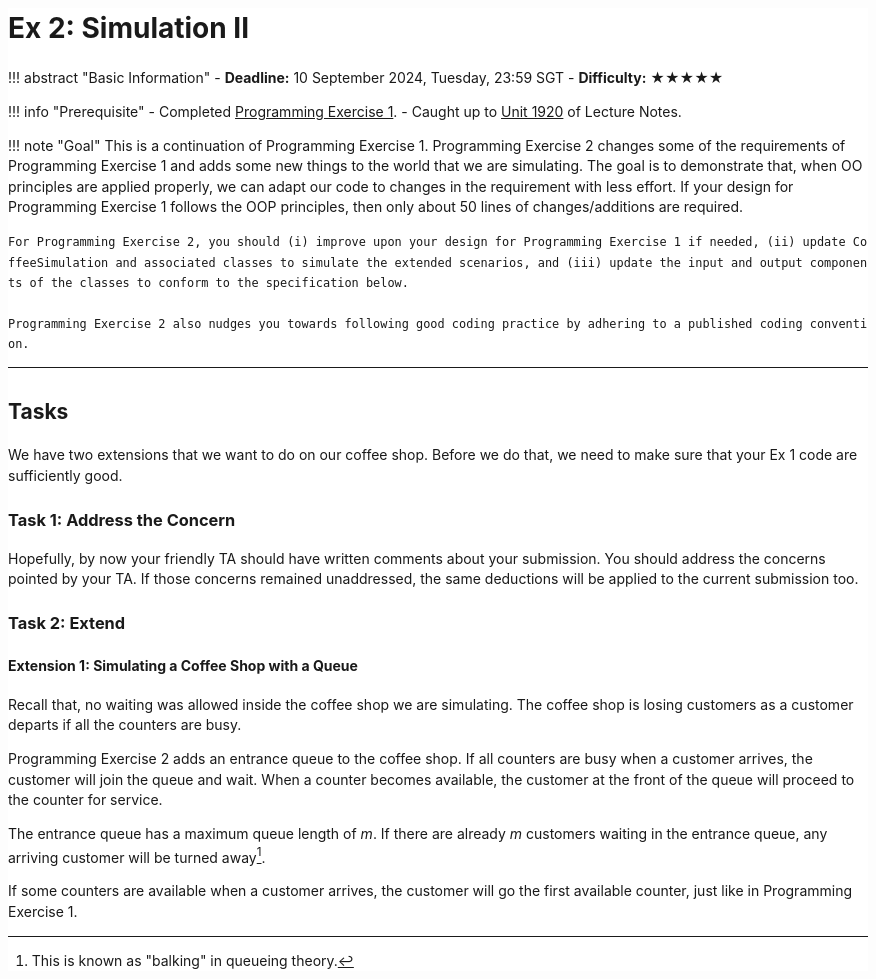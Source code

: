 # Ex 2: Simulation II

!!! abstract "Basic Information"
    - __Deadline:__ 10 September 2024, Tuesday, 23:59 SGT
    - __Difficulty:__ ★★★★★

!!! info "Prerequisite"
    - Completed [Programming Exercise 1](1-simulation.md).
    - Caught up to [Unit 1920](../20-casting.md) of Lecture Notes.

!!! note "Goal"
    This is a continuation of Programming Exercise 1. Programming Exercise 2 changes some of the requirements of Programming Exercise 1 and adds some new things to the world that we are simulating.  The goal is to demonstrate that, when OO principles are applied properly, we can adapt our code to changes in the requirement with less effort.  If your design for Programming Exercise 1 follows the OOP principles, then only about 50 lines of changes/additions are required.

    For Programming Exercise 2, you should (i) improve upon your design for Programming Exercise 1 if needed, (ii) update CoffeeSimulation and associated classes to simulate the extended scenarios, and (iii) update the input and output components of the classes to conform to the specification below.

    Programming Exercise 2 also nudges you towards following good coding practice by adhering to a published coding convention.

---

## Tasks

We have two extensions that we want to do on our coffee shop.  Before we do that, we need to make sure that your Ex 1 code are sufficiently good.

### Task 1: Address the Concern

Hopefully, by now your friendly TA should have written comments about your submission.  You should address the concerns pointed by your TA.  If those concerns remained unaddressed, the same deductions will be applied to the current submission too.

### Task 2: Extend

#### Extension 1: Simulating a Coffee Shop with a Queue

Recall that, no waiting was allowed inside the coffee shop we are simulating.  The coffee shop is losing customers as a customer departs if all the counters are busy.

Programming Exercise 2 adds an entrance queue to the coffee shop.  If all counters are busy when a customer arrives, the customer will join the queue and wait.  When a counter becomes available, the customer at the front of the queue will proceed to the counter for service.

The entrance queue has a maximum queue length of $m$.  If there are already $m$ customers waiting in the entrance queue, any arriving customer will be turned away[^1].

[^1]: This is known as "balking" in queueing theory.

If some counters are available when a customer arrives, the customer will go the first available counter, just like in Programming Exercise 1.


[^2]: If you want to try creating an arduino controlled espresso machine, you can follow the following guide: https://gaggiuino.github.io/#/